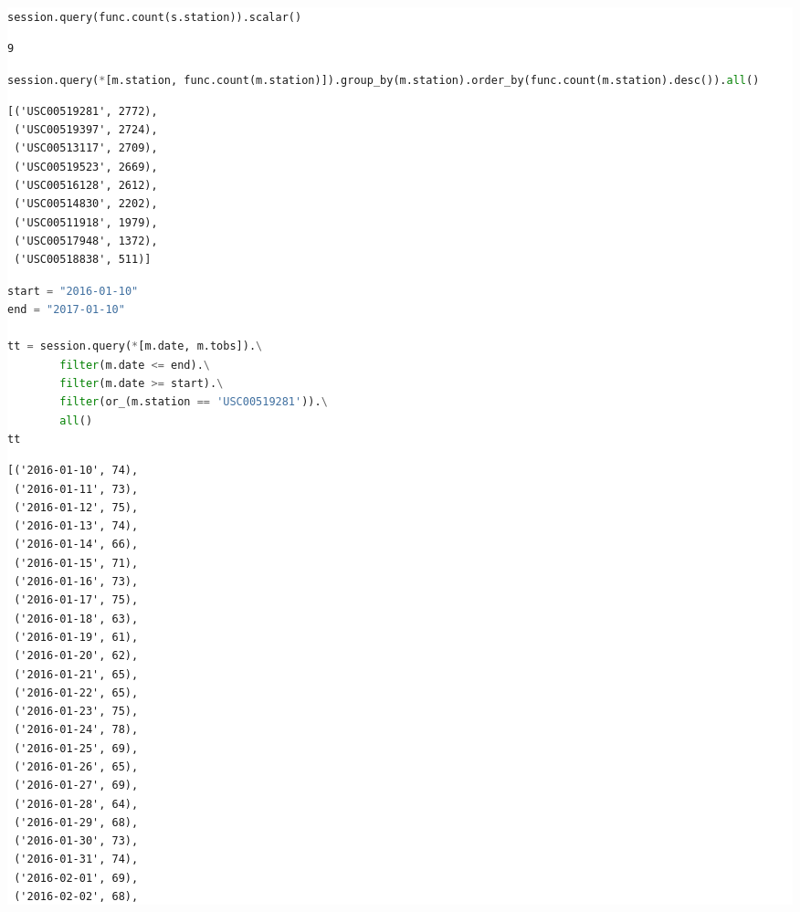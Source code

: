 


```python
session.query(func.count(s.station)).scalar()
```




    9




```python
session.query(*[m.station, func.count(m.station)]).group_by(m.station).order_by(func.count(m.station).desc()).all()
```




    [('USC00519281', 2772),
     ('USC00519397', 2724),
     ('USC00513117', 2709),
     ('USC00519523', 2669),
     ('USC00516128', 2612),
     ('USC00514830', 2202),
     ('USC00511918', 1979),
     ('USC00517948', 1372),
     ('USC00518838', 511)]




```python
start = "2016-01-10"
end = "2017-01-10"

tt = session.query(*[m.date, m.tobs]).\
        filter(m.date <= end).\
        filter(m.date >= start).\
        filter(or_(m.station == 'USC00519281')).\
        all()
tt
```




    [('2016-01-10', 74),
     ('2016-01-11', 73),
     ('2016-01-12', 75),
     ('2016-01-13', 74),
     ('2016-01-14', 66),
     ('2016-01-15', 71),
     ('2016-01-16', 73),
     ('2016-01-17', 75),
     ('2016-01-18', 63),
     ('2016-01-19', 61),
     ('2016-01-20', 62),
     ('2016-01-21', 65),
     ('2016-01-22', 65),
     ('2016-01-23', 75),
     ('2016-01-24', 78),
     ('2016-01-25', 69),
     ('2016-01-26', 65),
     ('2016-01-27', 69),
     ('2016-01-28', 64),
     ('2016-01-29', 68),
     ('2016-01-30', 73),
     ('2016-01-31', 74),
     ('2016-02-01', 69),
     ('2016-02-02', 68),